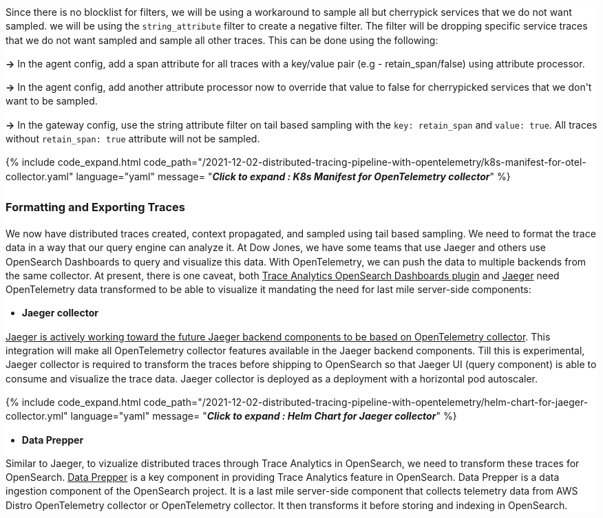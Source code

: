Since there is no blocklist for filters, we will be using a workaround to sample all but cherrypick services that we do not want sampled. we will be using the `string_attribute` filter to create a negative filter. The filter will be dropping specific service traces that we do not want sampled and sample all other traces. This can be done using the following:

**&#8594;** In the agent config, add a span attribute for all traces with a key/value pair (e.g - retain_span/false) using attribute processor.

**&#8594;** In the agent config, add another attribute processor now to override that value to false for cherrypicked services that we don't want to be sampled.

**&#8594;** In the gateway config, use the string attribute filter on tail based sampling with the `key: retain_span` and `value: true`. All traces without `retain_span: true` attribute will not be sampled.

{% 
  include code_expand.html 
  code_path="/2021-12-02-distributed-tracing-pipeline-with-opentelemetry/k8s-manifest-for-otel-collector.yaml"
  language="yaml"
  message= "__*Click to expand : K8s Manifest for OpenTelemetry collector*__"
%}

### Formatting and Exporting Traces

We now have distributed traces created, context propagated, and sampled using tail based sampling. We need to format the trace data in a way that our query engine can analyze it. At Dow Jones, we have some teams that use Jaeger and others use OpenSearch Dashboards to query and visualize this data. With OpenTelemetry, we can push the data to multiple backends from the same collector. At present, there is one caveat, both [Trace Analytics OpenSearch Dashboards plugin](https://opensearch.org/docs/monitoring-plugins/trace/ta-dashboards/) and [Jaeger](https://www.jaegertracing.io/) need OpenTelemetry data transformed to be able to visualize it mandating the need for last mile server-side components:

- **Jaeger collector**

[Jaeger is actively working toward the future Jaeger backend components to be based on OpenTelemetry collector](https://www.jaegertracing.io/docs/1.21/opentelemetry/). This integration will make all OpenTelemetry collector features available in the Jaeger backend components. Till this is experimental, Jaeger collector is required to transform the traces before shipping to OpenSearch so that Jaeger UI (query component) is able to consume and visualize the trace data. Jaeger collector is deployed as a deployment with a horizontal pod autoscaler.

{% 
  include code_expand.html 
  code_path="/2021-12-02-distributed-tracing-pipeline-with-opentelemetry/helm-chart-for-jaeger-collector.yml"
  language="yaml"
  message= "__*Click to expand : Helm Chart for Jaeger collector*__"
%}


- **Data Prepper**

Similar to Jaeger, to vizualize distributed traces through Trace Analytics in OpenSearch, we need to transform these traces for OpenSearch. [Data Prepper](https://github.com/opensearch-project/data-prepper) is a key component in providing Trace Analytics feature in OpenSearch. Data Prepper is a data ingestion component of the OpenSearch project. It is a last mile server-side component that collects telemetry data from AWS Distro OpenTelemetry collector or OpenTelemetry collector. It then transforms it before storing and indexing in OpenSearch.
